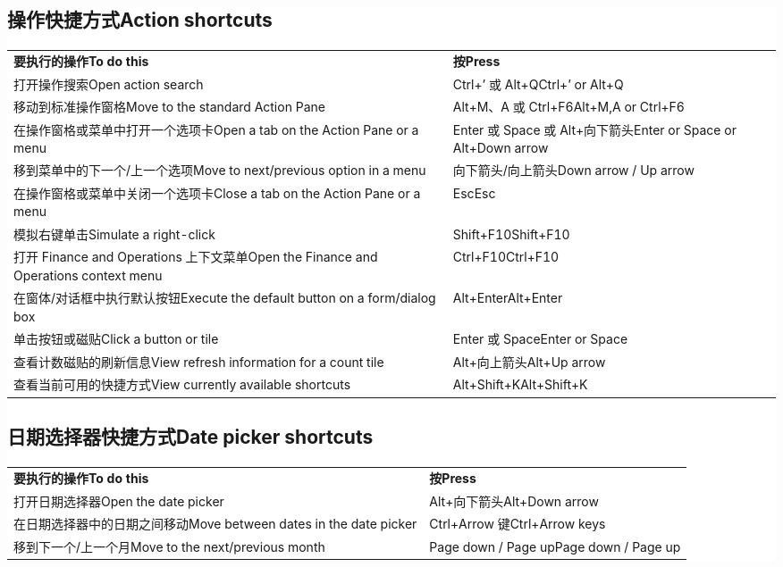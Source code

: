 
## <a name="action-shortcuts"></a><span data-ttu-id="3e5cd-111">操作快捷方式</span><span class="sxs-lookup"><span data-stu-id="3e5cd-111">Action shortcuts</span></span>

|                                                   |                                  |
|---------------------------------------------------|----------------------------------|
| <span data-ttu-id="3e5cd-112">**要执行的操作**</span><span class="sxs-lookup"><span data-stu-id="3e5cd-112">**To do this**</span></span>                                    | <span data-ttu-id="3e5cd-113">**按**</span><span class="sxs-lookup"><span data-stu-id="3e5cd-113">**Press**</span></span>                        |
| <span data-ttu-id="3e5cd-114">打开操作搜索</span><span class="sxs-lookup"><span data-stu-id="3e5cd-114">Open action search</span></span>                                | <span data-ttu-id="3e5cd-115">Ctrl+’ 或 Alt+Q</span><span class="sxs-lookup"><span data-stu-id="3e5cd-115">Ctrl+’ or Alt+Q</span></span>                  |
| <span data-ttu-id="3e5cd-116">移动到标准操作窗格</span><span class="sxs-lookup"><span data-stu-id="3e5cd-116">Move to the standard Action Pane</span></span>                  | <span data-ttu-id="3e5cd-117">Alt+M、A 或 Ctrl+F6</span><span class="sxs-lookup"><span data-stu-id="3e5cd-117">Alt+M,A or Ctrl+F6</span></span>               |
| <span data-ttu-id="3e5cd-118">在操作窗格或菜单中打开一个选项卡</span><span class="sxs-lookup"><span data-stu-id="3e5cd-118">Open a tab on the Action Pane or a menu</span></span>           | <span data-ttu-id="3e5cd-119">Enter 或 Space 或 Alt+向下箭头</span><span class="sxs-lookup"><span data-stu-id="3e5cd-119">Enter or Space or Alt+Down arrow</span></span> |
| <span data-ttu-id="3e5cd-120">移到菜单中的下一个/上一个选项</span><span class="sxs-lookup"><span data-stu-id="3e5cd-120">Move to next/previous option in a menu</span></span>            | <span data-ttu-id="3e5cd-121">向下箭头/向上箭头</span><span class="sxs-lookup"><span data-stu-id="3e5cd-121">Down arrow / Up arrow</span></span>            |
| <span data-ttu-id="3e5cd-122">在操作窗格或菜单中关闭一个选项卡</span><span class="sxs-lookup"><span data-stu-id="3e5cd-122">Close a tab on the Action Pane or a menu</span></span>          | <span data-ttu-id="3e5cd-123">Esc</span><span class="sxs-lookup"><span data-stu-id="3e5cd-123">Esc</span></span>                              |
| <span data-ttu-id="3e5cd-124">模拟右键单击</span><span class="sxs-lookup"><span data-stu-id="3e5cd-124">Simulate a right-click</span></span>                            | <span data-ttu-id="3e5cd-125">Shift+F10</span><span class="sxs-lookup"><span data-stu-id="3e5cd-125">Shift+F10</span></span>                        |
| <span data-ttu-id="3e5cd-126">打开 Finance and Operations 上下文菜单</span><span class="sxs-lookup"><span data-stu-id="3e5cd-126">Open the Finance and Operations context menu</span></span>      | <span data-ttu-id="3e5cd-127">Ctrl+F10</span><span class="sxs-lookup"><span data-stu-id="3e5cd-127">Ctrl+F10</span></span>                         |
| <span data-ttu-id="3e5cd-128">在窗体/对话框中执行默认按钮</span><span class="sxs-lookup"><span data-stu-id="3e5cd-128">Execute the default button on a form/dialog box</span></span>   | <span data-ttu-id="3e5cd-129">Alt+Enter</span><span class="sxs-lookup"><span data-stu-id="3e5cd-129">Alt+Enter</span></span>                        |
| <span data-ttu-id="3e5cd-130">单击按钮或磁贴</span><span class="sxs-lookup"><span data-stu-id="3e5cd-130">Click a button or tile</span></span>                            | <span data-ttu-id="3e5cd-131">Enter 或 Space</span><span class="sxs-lookup"><span data-stu-id="3e5cd-131">Enter or Space</span></span>                   |
| <span data-ttu-id="3e5cd-132">查看计数磁贴的刷新信息</span><span class="sxs-lookup"><span data-stu-id="3e5cd-132">View refresh information for a count tile</span></span>         | <span data-ttu-id="3e5cd-133">Alt+向上箭头</span><span class="sxs-lookup"><span data-stu-id="3e5cd-133">Alt+Up arrow</span></span>                     |
| <span data-ttu-id="3e5cd-134">查看当前可用的快捷方式</span><span class="sxs-lookup"><span data-stu-id="3e5cd-134">View currently available shortcuts</span></span>                | <span data-ttu-id="3e5cd-135">Alt+Shift+K</span><span class="sxs-lookup"><span data-stu-id="3e5cd-135">Alt+Shift+K</span></span>                      |                              

## <a name="date-picker-shortcuts"></a><span data-ttu-id="3e5cd-136">日期选择器快捷方式</span><span class="sxs-lookup"><span data-stu-id="3e5cd-136">Date picker shortcuts</span></span>

|                                       |                                           |
|---------------------------------------|-------------------------------------------|
| <span data-ttu-id="3e5cd-137">**要执行的操作**</span><span class="sxs-lookup"><span data-stu-id="3e5cd-137">**To do this**</span></span>                        | <span data-ttu-id="3e5cd-138">**按**</span><span class="sxs-lookup"><span data-stu-id="3e5cd-138">**Press**</span></span>                                 |
| <span data-ttu-id="3e5cd-139">打开日期选择器</span><span class="sxs-lookup"><span data-stu-id="3e5cd-139">Open the date picker</span></span>                  | <span data-ttu-id="3e5cd-140">Alt+向下箭头</span><span class="sxs-lookup"><span data-stu-id="3e5cd-140">Alt+Down arrow</span></span>                            |
| <span data-ttu-id="3e5cd-141">在日期选择器中的日期之间移动</span><span class="sxs-lookup"><span data-stu-id="3e5cd-141">Move between dates in the date picker</span></span> | <span data-ttu-id="3e5cd-142">Ctrl+Arrow 键</span><span class="sxs-lookup"><span data-stu-id="3e5cd-142">Ctrl+Arrow keys</span></span>                           |
| <span data-ttu-id="3e5cd-143">移到下一个/上一个月</span><span class="sxs-lookup"><span data-stu-id="3e5cd-143">Move to the next/previous month</span></span>       | <span data-ttu-id="3e5cd-144">Page down / Page up</span><span class="sxs-lookup"><span data-stu-id="3e5cd-144">Page down / Page up</span></span>                       |